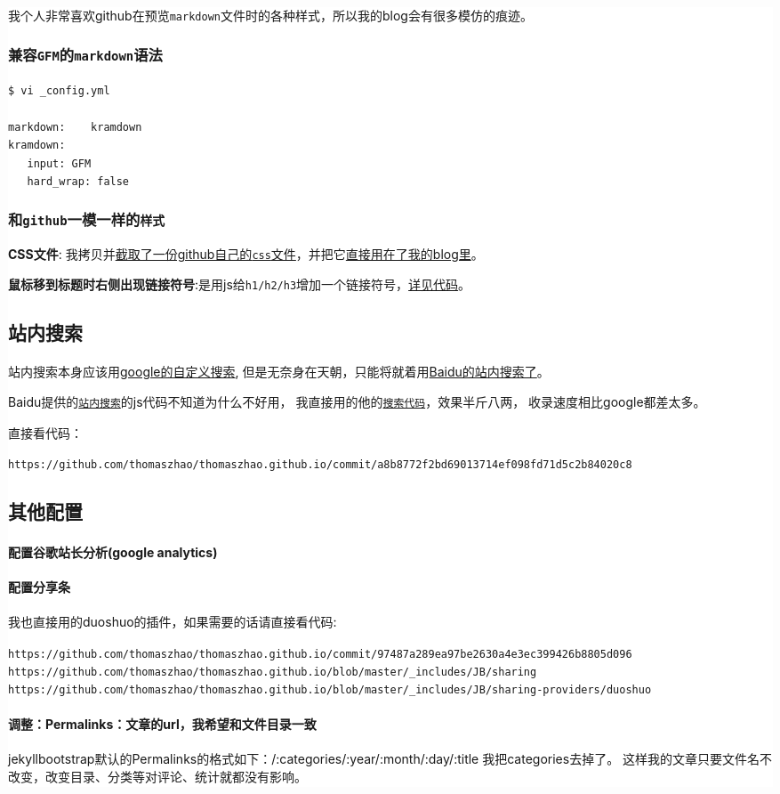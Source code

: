 我个人非常喜欢github在预览`markdown`文件时的各种样式，所以我的blog会有很多模仿的痕迹。

### 兼容`GFM`的`markdown`语法

```
$ vi _config.yml

markdown:    kramdown                                                           
kramdown:                                                                       
   input: GFM
   hard_wrap: false
```

### 和`github`一模一样的`样式`

**CSS文件**: 我拷贝并[截取了一份github自己的`css`文件](https://gist.github.com/thomaszhao/9e6f4076b5a42e65cb00)，并把它[直接用在了我的blog里](https://github.com/thomaszhao/thomaszhao.github.io/blob/master/assets/themes/bootstrap-3/css/style.css)。

**鼠标移到标题时右侧出现链接符号**:是用js给`h1/h2/h3`增加一个链接符号，[详见代码](https://github.com/thomaszhao/thomaszhao.github.io/commit/f82e5fd578eb0a3a6bf869d5cc8019204175dee4)。 


站内搜索
------------------------------------------------------------------------------

站内搜索本身应该用[google的自定义搜索](https://www.google.com/cse/all),
但是无奈身在天朝，只能将就着用[Baidu的站内搜索了](http://zhanzhang.baidu.com/guide/index)。

Baidu提供的[`站内搜索`](http://zhanzhang.baidu.com/guide/index)的js代码不知道为什么不好用，
我直接用的他的[`搜索代码`](http://zhanzhang.baidu.com/tools/code)，效果半斤八两，
收录速度相比google都差太多。

直接看代码：

    https://github.com/thomaszhao/thomaszhao.github.io/commit/a8b8772f2bd69013714ef098fd71d5c2b84020c8

其他配置
------------------------------------------------------------------------------

#### 配置谷歌站长分析(google analytics)

#### 配置分享条

我也直接用的duoshuo的插件，如果需要的话请直接看代码:

    https://github.com/thomaszhao/thomaszhao.github.io/commit/97487a289ea97be2630a4e3ec399426b8805d096
    https://github.com/thomaszhao/thomaszhao.github.io/blob/master/_includes/JB/sharing
    https://github.com/thomaszhao/thomaszhao.github.io/blob/master/_includes/JB/sharing-providers/duoshuo

#### 调整：Permalinks：文章的url，我希望和文件目录一致

jekyllbootstrap默认的Permalinks的格式如下：/:categories/:year/:month/:day/:title
我把categories去掉了。
这样我的文章只要文件名不改变，改变目录、分类等对评论、统计就都没有影响。
